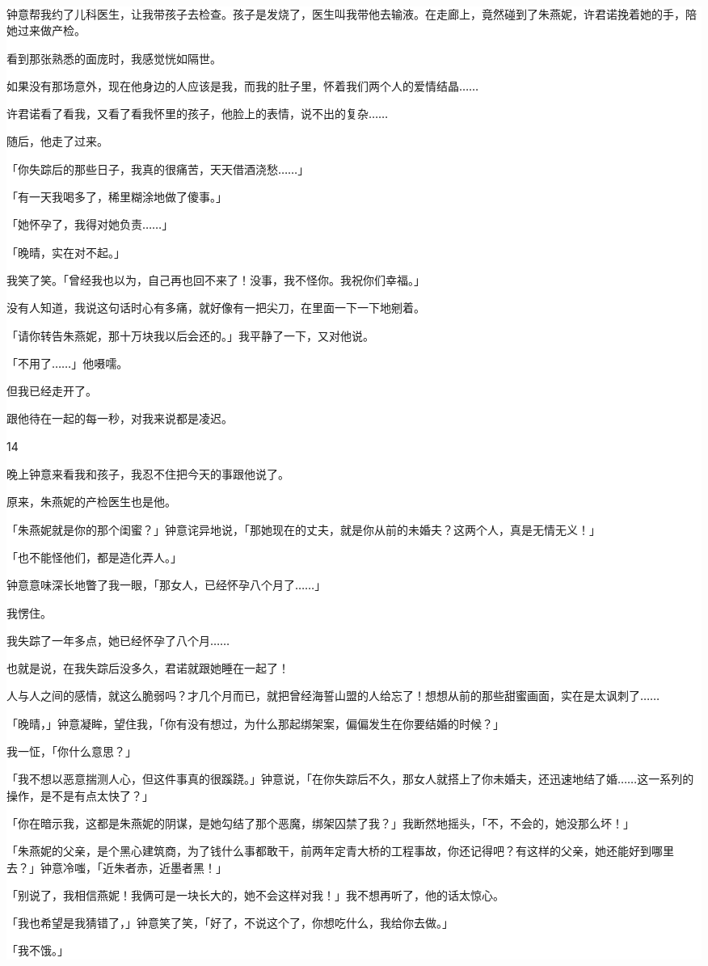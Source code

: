 钟意帮我约了儿科医生，让我带孩子去检查。孩子是发烧了，医生叫我带他去输液。在走廊上，竟然碰到了朱燕妮，许君诺挽着她的手，陪她过来做产检。

看到那张熟悉的面庞时，我感觉恍如隔世。

如果没有那场意外，现在他身边的人应该是我，而我的肚子里，怀着我们两个人的爱情结晶……

许君诺看了看我，又看了看我怀里的孩子，他脸上的表情，说不出的复杂……

随后，他走了过来。

「你失踪后的那些日子，我真的很痛苦，天天借酒浇愁……」

「有一天我喝多了，稀里糊涂地做了傻事。」

「她怀孕了，我得对她负责……」

「晚晴，实在对不起。」

我笑了笑。「曾经我也以为，自己再也回不来了！没事，我不怪你。我祝你们幸福。」

没有人知道，我说这句话时心有多痛，就好像有一把尖刀，在里面一下一下地剜着。

「请你转告朱燕妮，那十万块我以后会还的。」我平静了一下，又对他说。

「不用了……」他嗫嚅。

但我已经走开了。

跟他待在一起的每一秒，对我来说都是凌迟。

14

晚上钟意来看我和孩子，我忍不住把今天的事跟他说了。

原来，朱燕妮的产检医生也是他。

「朱燕妮就是你的那个闺蜜？」钟意诧异地说，「那她现在的丈夫，就是你从前的未婚夫？这两个人，真是无情无义！」

「也不能怪他们，都是造化弄人。」

钟意意味深长地瞥了我一眼，「那女人，已经怀孕八个月了……」

我愣住。

我失踪了一年多点，她已经怀孕了八个月……

也就是说，在我失踪后没多久，君诺就跟她睡在一起了！

人与人之间的感情，就这么脆弱吗？才几个月而已，就把曾经海誓山盟的人给忘了！想想从前的那些甜蜜画面，实在是太讽刺了……

「晚晴，」钟意凝眸，望住我，「你有没有想过，为什么那起绑架案，偏偏发生在你要结婚的时候？」

我一怔，「你什么意思？」

「我不想以恶意揣测人心，但这件事真的很蹊跷。」钟意说，「在你失踪后不久，那女人就搭上了你未婚夫，还迅速地结了婚……这一系列的操作，是不是有点太快了？」

「你在暗示我，这都是朱燕妮的阴谋，是她勾结了那个恶魔，绑架囚禁了我？」我断然地摇头，「不，不会的，她没那么坏！」

「朱燕妮的父亲，是个黑心建筑商，为了钱什么事都敢干，前两年定青大桥的工程事故，你还记得吧？有这样的父亲，她还能好到哪里去？」钟意冷嗤，「近朱者赤，近墨者黑！」

「别说了，我相信燕妮！我俩可是一块长大的，她不会这样对我！」我不想再听了，他的话太惊心。

「我也希望是我猜错了，」钟意笑了笑，「好了，不说这个了，你想吃什么，我给你去做。」

「我不饿。」
